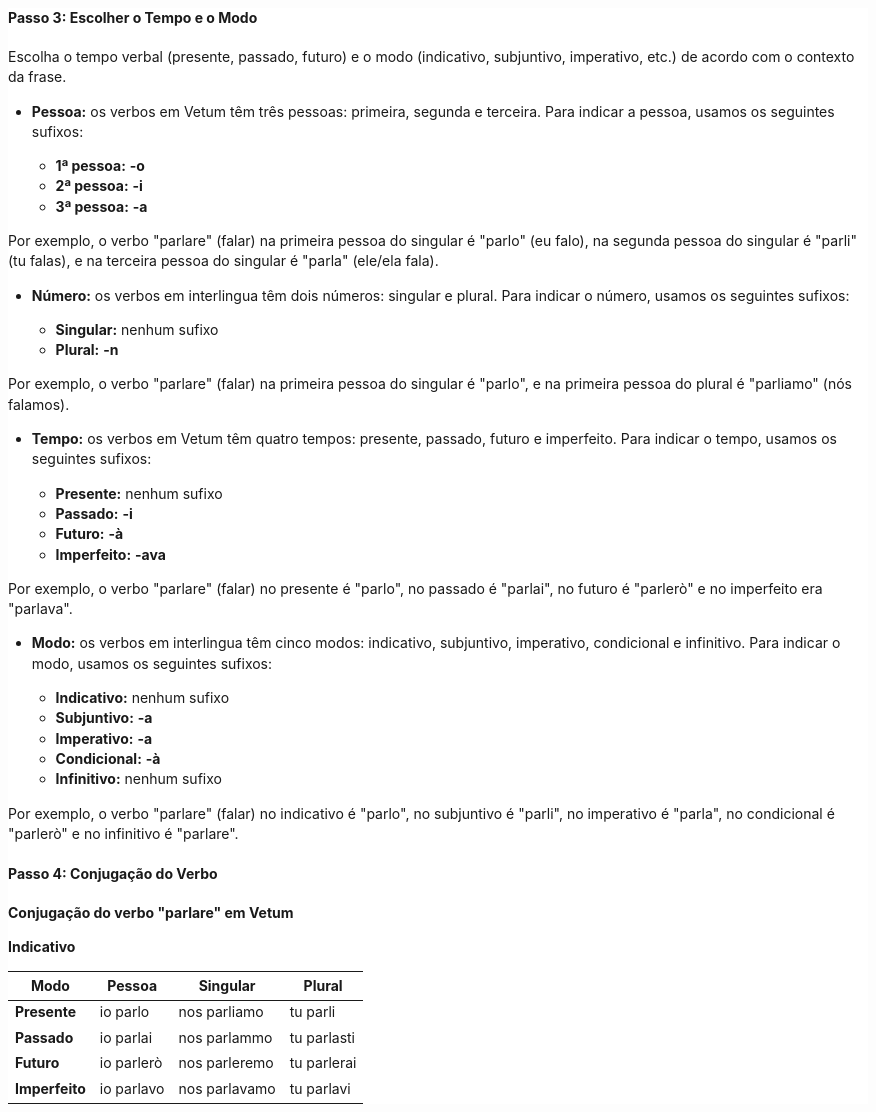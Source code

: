 #### Passo 3: Escolher o Tempo e o Modo

Escolha o tempo verbal (presente, passado, futuro) e o modo (indicativo, subjuntivo, imperativo, etc.) de acordo com o contexto da frase.

- **Pessoa:** os verbos em Vetum têm três pessoas: primeira, segunda e terceira. Para indicar a pessoa, usamos os seguintes sufixos:

    - **1ª pessoa:** **-o**
    - **2ª pessoa:** **-i**
    - **3ª pessoa:** **-a**

Por exemplo, o verbo "parlare" (falar) na primeira pessoa do singular é "parlo" (eu falo), na segunda pessoa do singular é "parli" (tu falas), e na terceira pessoa do singular é "parla" (ele/ela fala).

- **Número:** os verbos em interlingua têm dois números: singular e plural. Para indicar o número, usamos os seguintes sufixos:

    - **Singular:** nenhum sufixo
    - **Plural:** **-n**

Por exemplo, o verbo "parlare" (falar) na primeira pessoa do singular é "parlo", e na primeira pessoa do plural é "parliamo" (nós falamos).

- **Tempo:** os verbos em Vetum têm quatro tempos: presente, passado, futuro e imperfeito. Para indicar o tempo, usamos os seguintes sufixos:

    - **Presente:** nenhum sufixo
    - **Passado:** **-i**
    - **Futuro:** **-à**
    - **Imperfeito:** **-ava**

Por exemplo, o verbo "parlare" (falar) no presente é "parlo", no passado é "parlai", no futuro é "parlerò" e no imperfeito era "parlava".

- **Modo:** os verbos em interlingua têm cinco modos: indicativo, subjuntivo, imperativo, condicional e infinitivo. Para indicar o modo, usamos os seguintes sufixos:

    - **Indicativo:** nenhum sufixo
    - **Subjuntivo:** **-a**
    - **Imperativo:** **-a**
    - **Condicional:** **-à**
    - **Infinitivo:** nenhum sufixo

Por exemplo, o verbo "parlare" (falar) no indicativo é "parlo", no subjuntivo é "parli", no imperativo é "parla", no condicional é "parlerò" e no infinitivo é "parlare".

#### Passo 4: Conjugação do Verbo

**Conjugação do verbo "parlare" em Vetum**

**Indicativo**

| Modo | Pessoa | Singular | Plural |
|---|---|---|---|
| **Presente** | io parlo | nos parliamo | tu parli | voi parlate | lui/lei parla | loro parlano |
| **Passado** | io parlai | nos parlammo | tu parlasti | voi parlaste | lui/lei parlò | loro parlarono |
| **Futuro** | io parlerò | nos parleremo | tu parlerai | voi parlerete | lui/lei parlerà | loro parleranno |
| **Imperfeito** | io parlavo | nos parlavamo | tu parlavi | voi parlavate | lui/lei parlava | loro parlavano |
